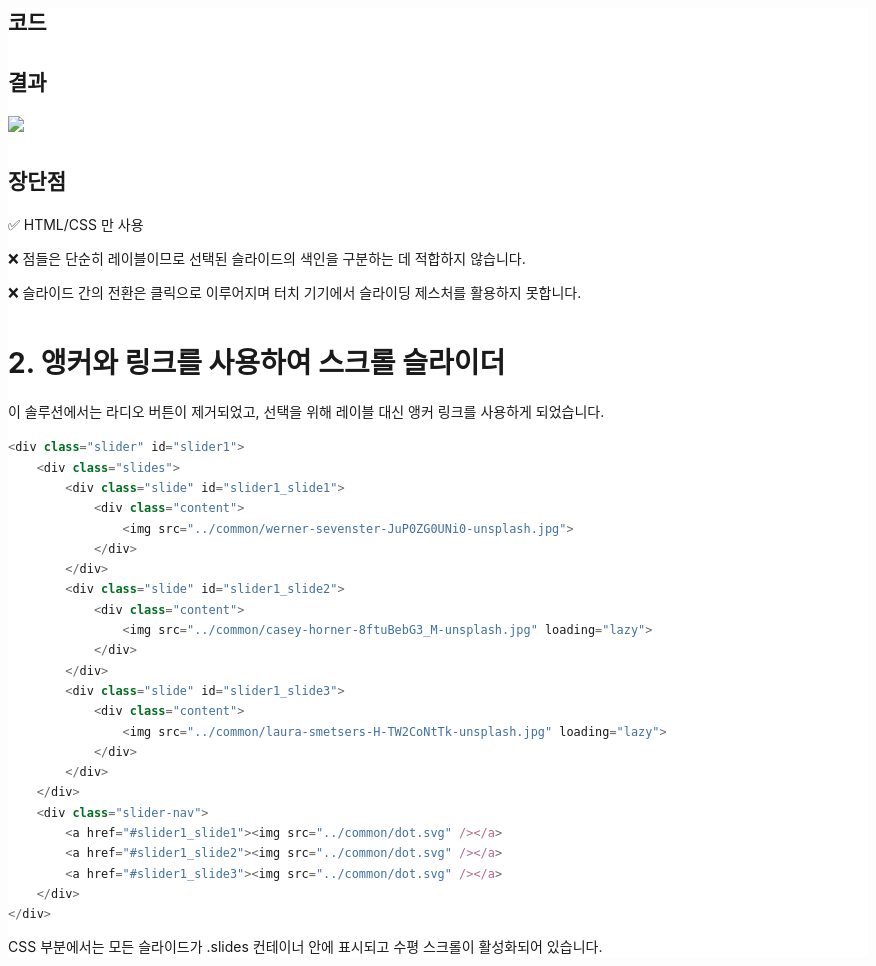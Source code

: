 <div class="content-ad"></div>

## 코드

## 결과

<img src="/assets/img/2024-06-22-ImagesliderusingvanillaHTMLCSSandJavaScript_0.png" />

## 장단점

<div class="content-ad"></div>

✅ HTML/CSS 만 사용

❌ 점들은 단순히 레이블이므로 선택된 슬라이드의 색인을 구분하는 데 적합하지 않습니다.

❌ 슬라이드 간의 전환은 클릭으로 이루어지며 터치 기기에서 슬라이딩 제스처를 활용하지 못합니다.

# 2. 앵커와 링크를 사용하여 스크롤 슬라이더

<div class="content-ad"></div>

이 솔루션에서는 라디오 버튼이 제거되었고, 선택을 위해 레이블 대신 앵커 링크를 사용하게 되었습니다.

```js
<div class="slider" id="slider1">
    <div class="slides">
        <div class="slide" id="slider1_slide1">
            <div class="content">
                <img src="../common/werner-sevenster-JuP0ZG0UNi0-unsplash.jpg">
            </div>
        </div>
        <div class="slide" id="slider1_slide2">
            <div class="content">
                <img src="../common/casey-horner-8ftuBebG3_M-unsplash.jpg" loading="lazy">
            </div>
        </div>
        <div class="slide" id="slider1_slide3">
            <div class="content">
                <img src="../common/laura-smetsers-H-TW2CoNtTk-unsplash.jpg" loading="lazy">
            </div>
        </div>
    </div>
    <div class="slider-nav">
        <a href="#slider1_slide1"><img src="../common/dot.svg" /></a>
        <a href="#slider1_slide2"><img src="../common/dot.svg" /></a>
        <a href="#slider1_slide3"><img src="../common/dot.svg" /></a>
    </div>
</div>
```

CSS 부분에서는 모든 슬라이드가 .slides 컨테이너 안에 표시되고 수평 스크롤이 활성화되어 있습니다.
